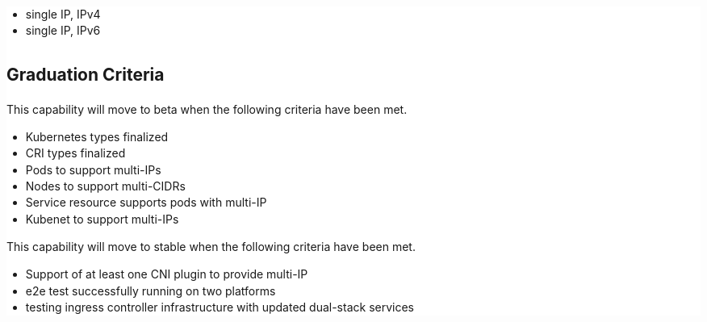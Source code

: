   * single IP, IPv4
  * single IP, IPv6

## Graduation Criteria

This capability will move to beta when the following criteria have been met.

* Kubernetes types finalized
* CRI types finalized
* Pods to support multi-IPs
* Nodes to support multi-CIDRs
* Service resource supports pods with multi-IP
* Kubenet to support multi-IPs

This capability will move to stable when the following criteria have been met.

* Support of at least one CNI plugin to provide multi-IP
* e2e test successfully running on two platforms
* testing ingress controller infrastructure with updated dual-stack services
